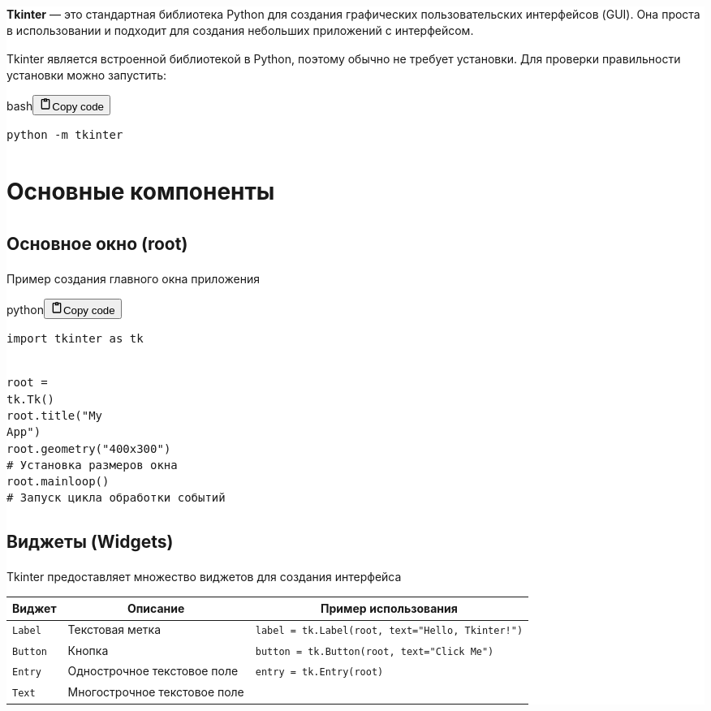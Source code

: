<p><strong>Tkinter</strong> — это стандартная библиотека Python для создания графических пользовательских интерфейсов (GUI).
Она проста в использовании и подходит для создания небольших приложений с интерфейсом.</p>
<p>Tkinter является встроенной библиотекой в Python, поэтому обычно не требует установки. Для проверки правильности установки можно запустить:</p>
<div class="code_element"><div class="lang_line"><text>bash</text><button class="copy_code_button" onclick="CopyCode(this)"><svg style="width: 1.2em;height: 1.2em;" aria-hidden="true" xmlns="http://www.w3.org/2000/svg" fill="none" viewBox="0 0 24 24"><path stroke="currentColor" stroke-linecap="round" stroke-linejoin="round" stroke-width="2" d="M15 4h3a1 1 0 0 1 1 1v15a1 1 0 0 1-1 1H6a1 1 0 0 1-1-1V5a1 1 0 0 1 1-1h3m0 3h6m-5-4v4h4V3h-4Z"/></svg><text>Copy code</text></button></div><div class="code language-bash"><div class="highlight"><pre><span></span>python<span class="w"> </span>-m<span class="w"> </span>tkinter
</pre></div></div></div>

<h1>Основные компоненты</h1>
<h2>Основное окно (root)</h2>
<p>Пример создания главного окна приложения</p>
<div class="code_element"><div class="lang_line"><text>python</text><button class="copy_code_button" onclick="CopyCode(this)"><svg style="width: 1.2em;height: 1.2em;" aria-hidden="true" xmlns="http://www.w3.org/2000/svg" fill="none" viewBox="0 0 24 24"><path stroke="currentColor" stroke-linecap="round" stroke-linejoin="round" stroke-width="2" d="M15 4h3a1 1 0 0 1 1 1v15a1 1 0 0 1-1 1H6a1 1 0 0 1-1-1V5a1 1 0 0 1 1-1h3m0 3h6m-5-4v4h4V3h-4Z"/></svg><text>Copy code</text></button></div><div class="code language-python"><div class="highlight"><pre><span></span><span class="kn">import</span> <span class="nn">tkinter</span> <span class="k">as</span> <span class="nn">tk</span>

<span class="n">root</span> <span class="o">=</span> <span class="n">tk</span><span class="o">.</span><span class="n">Tk</span><span class="p">()</span>
<span class="n">root</span><span class="o">.</span><span class="n">title</span><span class="p">(</span><span class="s2">&quot;My App&quot;</span><span class="p">)</span>
<span class="n">root</span><span class="o">.</span><span class="n">geometry</span><span class="p">(</span><span class="s2">&quot;400x300&quot;</span><span class="p">)</span>  <span class="c1"># Установка размеров окна</span>
<span class="n">root</span><span class="o">.</span><span class="n">mainloop</span><span class="p">()</span>  <span class="c1"># Запуск цикла обработки событий</span>
</pre></div></div></div>

<h2>Виджеты (Widgets)</h2>
<p>Tkinter предоставляет множество виджетов для создания интерфейса</p>
<table>
<thead>
<tr>
<th>Виджет</th>
<th>Описание</th>
<th>Пример использования</th>
</tr>
</thead>
<tbody>
<tr>
<td><code>Label</code></td>
<td>Текстовая метка</td>
<td><code>label = tk.Label(root, text="Hello, Tkinter!")</code></td>
</tr>
<tr>
<td><code>Button</code></td>
<td>Кнопка</td>
<td><code>button = tk.Button(root, text="Click Me")</code></td>
</tr>
<tr>
<td><code>Entry</code></td>
<td>Однострочное текстовое поле</td>
<td><code>entry = tk.Entry(root)</code></td>
</tr>
<tr>
<td><code>Text</code></td>
<td>Многострочное текстовое поле</td>